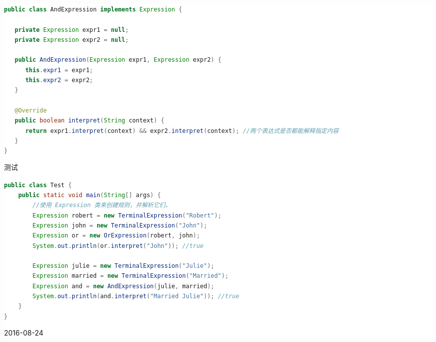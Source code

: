```java  
public class AndExpression implements Expression {  
  
   private Expression expr1 = null;  
   private Expression expr2 = null;  
  
   public AndExpression(Expression expr1, Expression expr2) {  
      this.expr1 = expr1;  
      this.expr2 = expr2;  
   }  
  
   @Override  
   public boolean interpret(String context) {  
      return expr1.interpret(context) && expr2.interpret(context); //两个表达式是否都能解释指定内容  
   }  
}  
```  
  
测试  
```java  
public class Test {  
    public static void main(String[] args) {  
        //使用 Expression 类来创建规则，并解析它们。  
        Expression robert = new TerminalExpression("Robert");  
        Expression john = new TerminalExpression("John");  
        Expression or = new OrExpression(robert, john);  
        System.out.println(or.interpret("John")); //true  
          
        Expression julie = new TerminalExpression("Julie");  
        Expression married = new TerminalExpression("Married");  
        Expression and = new AndExpression(julie, married);  
        System.out.println(and.interpret("Married Julie")); //true  
    }  
}  
```  
  
2016-08-24  
